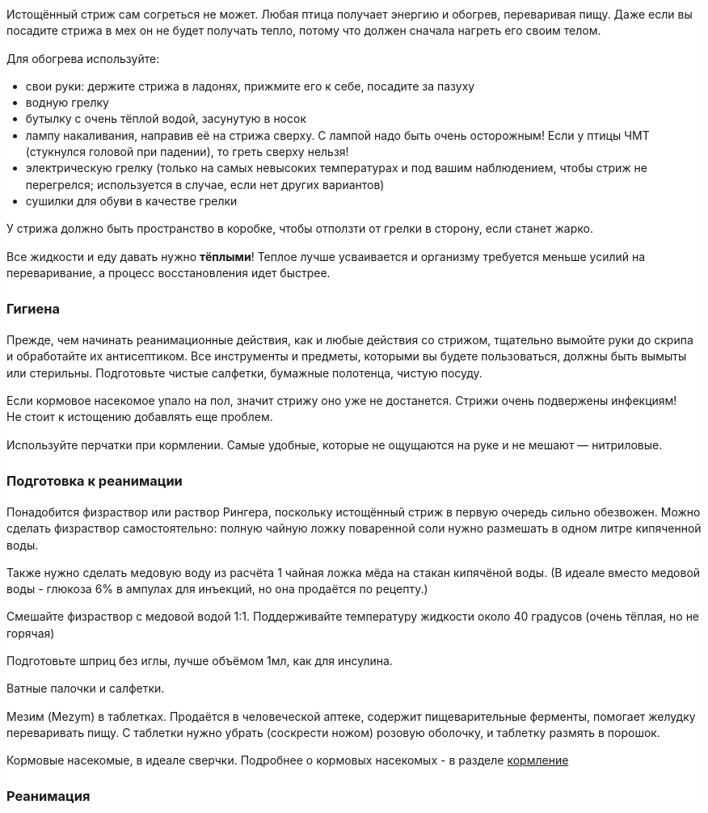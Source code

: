 Истощённый стриж сам согреться не может. Любая птица получает энергию и обогрев, переваривая пищу. Даже если вы посадите стрижа в мех он не будет получать тепло, потому что должен сначала нагреть его своим телом.

Для обогрева используйте:
-   свои руки: держите стрижа в ладонях, прижмите его к себе, посадите за пазуху
-   водную грелку
-   бутылку с очень тёплой водой, засунутую в носок
-   лампу накаливания, направив её на стрижа сверху. С лампой надо быть очень осторожным! Если у птицы ЧМТ (стукнулся головой при падении), то греть сверху нельзя!
-   электрическую грелку (только на самых невысоких температурах и под вашим наблюдением, чтобы стриж не перегрелся; используется в случае, если нет других вариантов)
-   сушилки для обуви в качестве грелки

У стрижа должно быть пространство в коробке, чтобы отползти от грелки в сторону, если станет жарко.

Все жидкости и еду давать нужно **тёплыми**! Теплое лучше усваивается и организму требуется меньше усилий на переваривание, а процесс восстановления идет быстрее.

### Гигиена 

Прежде, чем начинать реанимационные действия, как и любые действия со стрижом, тщательно вымойте руки до скрипа и обработайте их антисептиком. Все инструменты и предметы, которыми вы будете пользоваться, должны быть вымыты или стерильны. Подготовьте чистые салфетки, бумажные полотенца, чистую посуду.

Если кормовое насекомое упало на пол, значит стрижу оно уже не достанется. Стрижи очень подвержены инфекциям! Не стоит к истощению добавлять еще проблем.

Используйте перчатки при кормлении. Самые удобные, которые не ощущаются на руке и не мешают — нитриловые.

### Подготовка к реанимации 

Понадобится физраствор или раствор Рингера, поскольку истощённый стриж в первую очередь сильно обезвожен. Можно сделать физраствор самостоятельно: полную чайную ложку поваренной соли нужно размешать в одном литре кипяченной воды.

Также нужно сделать медовую воду из расчёта 1 чайная ложка мёда на стакан кипячёной воды. (В идеале вместо медовой воды - глюкоза 6% в ампулах для инъекций, но она продаётся по рецепту.)

Смешайте физраствор с медовой водой 1:1. Поддерживайте температуру жидкости около 40 градусов (очень тёплая, но не горячая)

Подготовьте шприц без иглы, лучше объёмом 1мл, как для инсулина.

Ватные палочки и салфетки.

Мезим (Mezym) в таблетках. Продаётся в человеческой аптеке, содержит пищеварительные ферменты, помогает желудку переваривать пищу. С таблетки нужно убрать (соскрести ножом) розовую оболочку, и таблетку размять в порошок.

Кормовые насекомые, в идеале сверчки. Подробнее о кормовых насекомых - в разделе [кормление](feeding-swift.html)

### Реанимация

